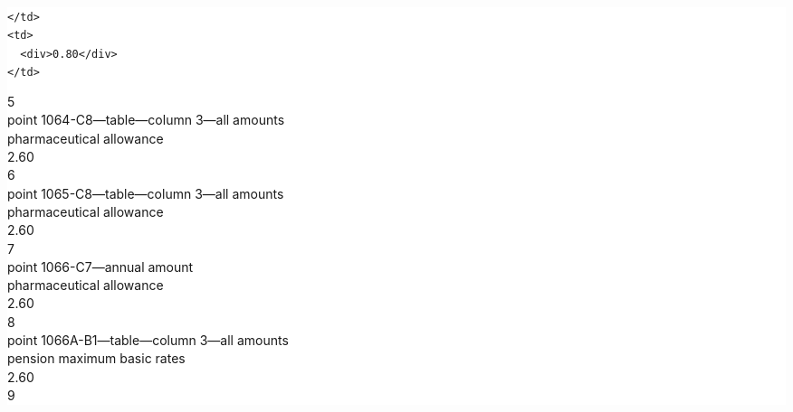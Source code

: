     </td>
    <td>
      <div>0.80</div>
    </td>
  </tr>
  <tr>
    <td>
      <div>5</div>
    </td>
    <td>
      <div>point 1064-C8—table—column 3—all amounts</div>
    </td>
    <td>
      <div>pharmaceutical allowance</div>
    </td>
    <td>
      <div>2.60</div>
    </td>
  </tr>
  <tr>
    <td>
      <div>6</div>
    </td>
    <td>
      <div>point 1065-C8—table—column 3—all amounts</div>
    </td>
    <td>
      <div>pharmaceutical allowance</div>
    </td>
    <td>
      <div>2.60</div>
    </td>
  </tr>
  <tr>
    <td>
      <div>7</div>
    </td>
    <td>
      <div>point 1066-C7—annual amount</div>
    </td>
    <td>
      <div>pharmaceutical allowance</div>
    </td>
    <td>
      <div>2.60</div>
    </td>
  </tr>
  <tr>
    <td>
      <div>8</div>
    </td>
    <td>
      <div>point 1066A-B1—table—column 3—all amounts</div>
    </td>
    <td>
      <div>pension maximum basic rates</div>
    </td>
    <td>
      <div>2.60</div>
    </td>
  </tr>
  <tr>
    <td>
      <div>9</div>
